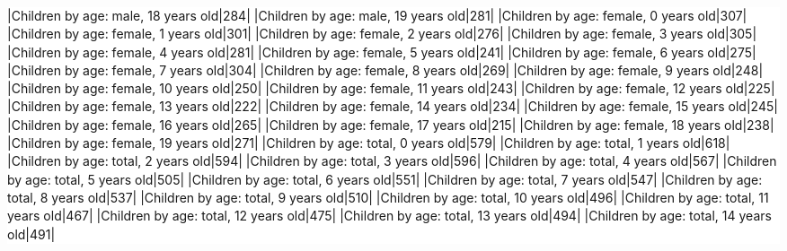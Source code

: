 |Children by age: male, 18 years old|284|
|Children by age: male, 19 years old|281|
|Children by age: female, 0 years old|307|
|Children by age: female, 1 years old|301|
|Children by age: female, 2 years old|276|
|Children by age: female, 3 years old|305|
|Children by age: female, 4 years old|281|
|Children by age: female, 5 years old|241|
|Children by age: female, 6 years old|275|
|Children by age: female, 7 years old|304|
|Children by age: female, 8 years old|269|
|Children by age: female, 9 years old|248|
|Children by age: female, 10 years old|250|
|Children by age: female, 11 years old|243|
|Children by age: female, 12 years old|225|
|Children by age: female, 13 years old|222|
|Children by age: female, 14 years old|234|
|Children by age: female, 15 years old|245|
|Children by age: female, 16 years old|265|
|Children by age: female, 17 years old|215|
|Children by age: female, 18 years old|238|
|Children by age: female, 19 years old|271|
|Children by age: total, 0 years old|579|
|Children by age: total, 1 years old|618|
|Children by age: total, 2 years old|594|
|Children by age: total, 3 years old|596|
|Children by age: total, 4 years old|567|
|Children by age: total, 5 years old|505|
|Children by age: total, 6 years old|551|
|Children by age: total, 7 years old|547|
|Children by age: total, 8 years old|537|
|Children by age: total, 9 years old|510|
|Children by age: total, 10 years old|496|
|Children by age: total, 11 years old|467|
|Children by age: total, 12 years old|475|
|Children by age: total, 13 years old|494|
|Children by age: total, 14 years old|491|